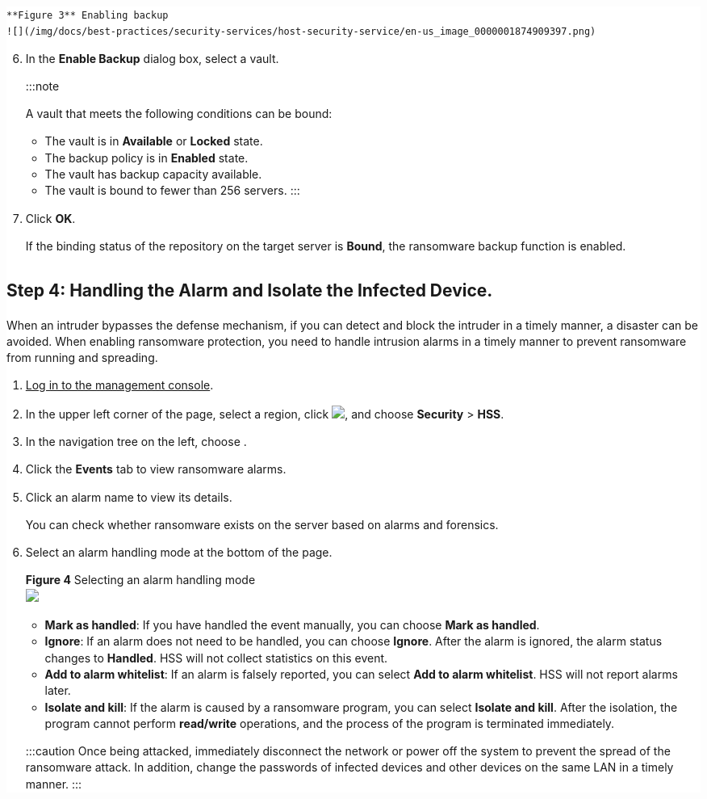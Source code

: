     **Figure 3** Enabling backup  
    ![](/img/docs/best-practices/security-services/host-security-service/en-us_image_0000001874909397.png)
    
6.  In the **Enable Backup** dialog box, select a vault.
    

    :::note
    
    A vault that meets the following conditions can be bound:
    
    *   The vault is in **Available** or **Locked** state.
    *   The backup policy is in **Enabled** state.
    *   The vault has backup capacity available.
    *   The vault is bound to fewer than 256 servers.
    :::
    
7.  Click **OK**.
    
    If the binding status of the repository on the target server is **Bound**, the ransomware backup function is enabled.
    

## Step 4: Handling the Alarm and Isolate the Infected Device.

When an intruder bypasses the defense mechanism, if you can detect and block the intruder in a timely manner, a disaster can be avoided. When enabling ransomware protection, you need to handle intrusion alarms in a timely manner to prevent ransomware from running and spreading.

1.  [Log in to the management console](https://console.otc.t-systems.com/console/).
2.  In the upper left corner of the page, select a region, click ![](/img/en-us_image_0000001312049497.png), and choose **Security** > **HSS**.
3.  In the navigation tree on the left, choose .
4.  Click the **Events** tab to view ransomware alarms.
5.  Click an alarm name to view its details.
    
    You can check whether ransomware exists on the server based on alarms and forensics.
    
6.  Select an alarm handling mode at the bottom of the page.
    
    **Figure 4** Selecting an alarm handling mode  
    ![](/img/docs/best-practices/security-services/host-security-service/en-us_image_0000001929843648.png)
    
    *   **Mark as handled**: If you have handled the event manually, you can choose **Mark as handled**.
    *   **Ignore**: If an alarm does not need to be handled, you can choose **Ignore**. After the alarm is ignored, the alarm status changes to **Handled**. HSS will not collect statistics on this event.
    *   **Add to alarm whitelist**: If an alarm is falsely reported, you can select **Add to alarm whitelist**. HSS will not report alarms later.
    *   **Isolate and kill**: If the alarm is caused by a ransomware program, you can select **Isolate and kill**. After the isolation, the program cannot perform **read/write** operations, and the process of the program is terminated immediately.
    
    :::caution
    Once being attacked, immediately disconnect the network or power off the system to prevent the spread of the ransomware attack. In addition, change the passwords of infected devices and other devices on the same LAN in a timely manner.
    :::
